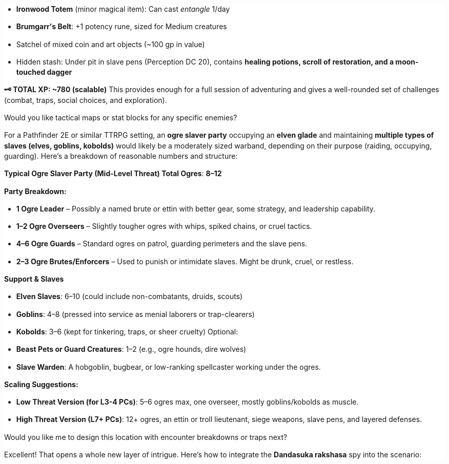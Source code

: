 * **Ironwood Totem** (minor magical item): Can cast *entangle* 1/day

* **Brumgarr's Belt**: +1 potency rune, sized for Medium creatures

* Satchel of mixed coin and art objects (~100 gp in value)

* Hidden stash: Under pit in slave pens (Perception DC 20), contains **healing potions, scroll of restoration, and a moon-touched dagger**

**🗝️ TOTAL XP: ~780 (scalable)**
This provides enough for a full session of adventuring and gives a well-rounded set of challenges (combat, traps, social choices, and exploration).

Would you like tactical maps or stat blocks for any specific enemies?

For a Pathfinder 2E or similar TTRPG setting, an **ogre slaver party** occupying an **elven glade** and maintaining **multiple types of slaves (elves, goblins, kobolds)** would likely be a moderately sized warband, depending on their purpose (raiding, occupying, guarding). Here’s a breakdown of reasonable numbers and structure:

**Typical Ogre Slaver Party (Mid-Level Threat)
Total Ogres**: **8–12**

**Party Breakdown:**

* **1 Ogre Leader** – Possibly a named brute or ettin with better gear, some strategy, and leadership capability.

* **1–2 Ogre Overseers** – Slightly tougher ogres with whips, spiked chains, or cruel tactics.

* **4–6 Ogre Guards** – Standard ogres on patrol, guarding perimeters and the slave pens.

* **2–3 Ogre Brutes/Enforcers** – Used to punish or intimidate slaves. Might be drunk, cruel, or restless.

**Support & Slaves**

* **Elven Slaves**: 6–10 (could include non-combatants, druids, scouts)

* **Goblins**: 4–8 (pressed into service as menial laborers or trap-clearers)

* **Kobolds**: 3–6 (kept for tinkering, traps, or sheer cruelty)
Optional:

* **Beast Pets or Guard Creatures**: 1–2 (e.g., ogre hounds, dire wolves)

* **Slave Warden**: A hobgoblin, bugbear, or low-ranking spellcaster working under the ogres.

**Scaling Suggestions:**

* **Low Threat Version (for L3-4 PCs)**: 5–6 ogres max, one overseer, mostly goblins/kobolds as muscle.

* **High Threat Version (L7+ PCs)**: 12+ ogres, an ettin or troll lieutenant, siege weapons, slave pens, and layered defenses.

Would you like me to design this location with encounter breakdowns or traps next?


Excellent! That opens a whole new layer of intrigue. Here’s how to integrate the **Dandasuka rakshasa** spy into the scenario:
